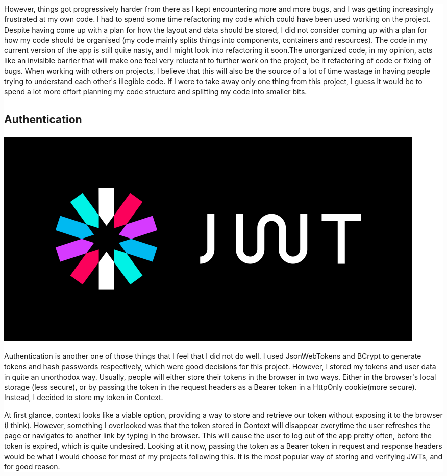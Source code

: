 However, things got progressively harder from there as I kept encountering more and more bugs, and I was getting increasingly frustrated at my own code. I had to spend some time refactoring my code which could have been used working on the project. Despite having come up with a plan for how the layout and data should be stored, I did not consider coming up with a plan for how my code should be organised (my code mainly splits things into components, containers and resources). The code in my current version of the app is still quite nasty, and I might look into refactoring it soon.The unorganized code, in my opinion, acts like an invisible barrier that will make one feel very reluctant to further work on the project, be it refactoring of code or fixing of bugs. When working with others on projects, I believe that this will also be the source of a lot of time wastage in having people trying to understand each other's illegible code. If I were to take away only one thing from this project, I guess it would be to spend a lot more effort planning my code structure and splitting my code into smaller bits.

## Authentication

![image](./logo-asset.svg)

Authentication is another one of those things that I feel that I did not do well. I used JsonWebTokens and BCrypt to generate tokens and hash passwords respectively, which were good decisions for this project. However, I stored my tokens and user data in quite an unorthodox way. Usually, people will either store their tokens in the browser in two ways. Either in the browser's local storage (less secure), or by passing the token in the request headers as a Bearer token in a HttpOnly cookie(more secure). Instead, I decided to store my token in Context.

At first glance, context looks like a viable option, providing a way to store and retrieve our token without exposing it to the browser (I think). However, something I overlooked was that the token stored in Context will disappear everytime the user refreshes the page or navigates to another link by typing in the browser. This will cause the user to log out of the app pretty often, before the token is expired, which is quite undesired. Looking at it now, passing the token as a Bearer token in request and response headers would be what I would choose for most of my projects following this. It is the most popular way of storing and verifying JWTs, and for good reason.
